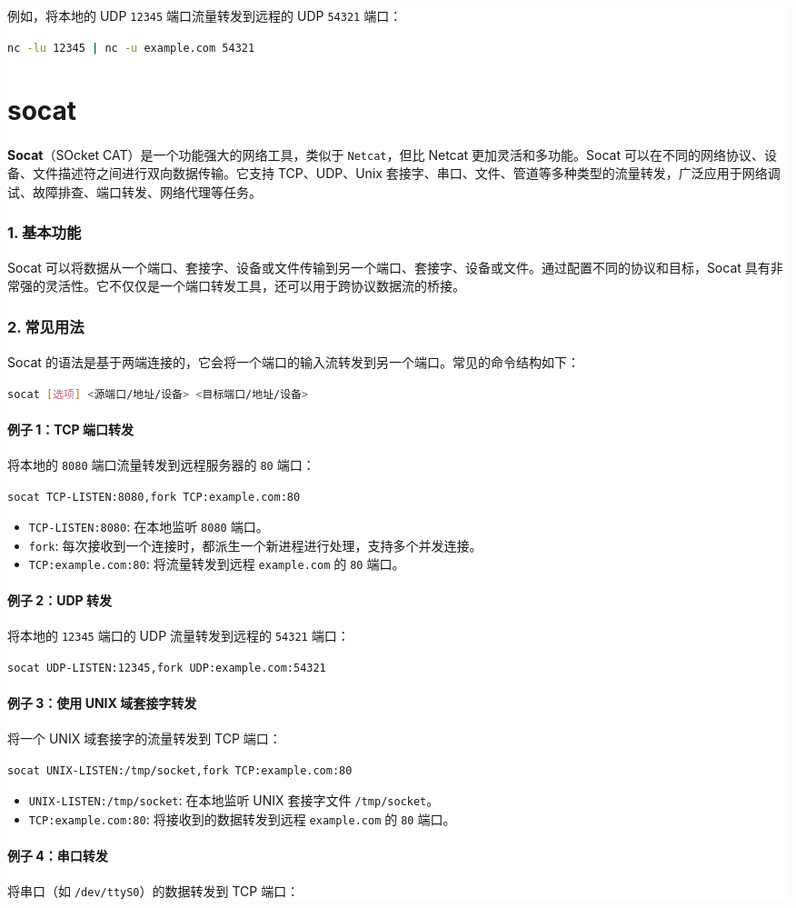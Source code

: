 例如，将本地的 UDP `12345` 端口流量转发到远程的 UDP `54321` 端口：

```bash
nc -lu 12345 | nc -u example.com 54321
```


# socat
**Socat**（SOcket CAT）是一个功能强大的网络工具，类似于 `Netcat`，但比 Netcat 更加灵活和多功能。Socat 可以在不同的网络协议、设备、文件描述符之间进行双向数据传输。它支持 TCP、UDP、Unix 套接字、串口、文件、管道等多种类型的流量转发，广泛应用于网络调试、故障排查、端口转发、网络代理等任务。

### 1. **基本功能**

Socat 可以将数据从一个端口、套接字、设备或文件传输到另一个端口、套接字、设备或文件。通过配置不同的协议和目标，Socat 具有非常强的灵活性。它不仅仅是一个端口转发工具，还可以用于跨协议数据流的桥接。

### 2. **常见用法**

Socat 的语法是基于两端连接的，它会将一个端口的输入流转发到另一个端口。常见的命令结构如下：

```bash
socat [选项] <源端口/地址/设备> <目标端口/地址/设备>
```

#### 例子 1：**TCP 端口转发**

将本地的 `8080` 端口流量转发到远程服务器的 `80` 端口：

```bash
socat TCP-LISTEN:8080,fork TCP:example.com:80
```

- `TCP-LISTEN:8080`: 在本地监听 `8080` 端口。
- `fork`: 每次接收到一个连接时，都派生一个新进程进行处理，支持多个并发连接。
- `TCP:example.com:80`: 将流量转发到远程 `example.com` 的 `80` 端口。

#### 例子 2：**UDP 转发**

将本地的 `12345` 端口的 UDP 流量转发到远程的 `54321` 端口：

```bash
socat UDP-LISTEN:12345,fork UDP:example.com:54321
```

#### 例子 3：**使用 UNIX 域套接字转发**

将一个 UNIX 域套接字的流量转发到 TCP 端口：

```bash
socat UNIX-LISTEN:/tmp/socket,fork TCP:example.com:80
```

- `UNIX-LISTEN:/tmp/socket`: 在本地监听 UNIX 套接字文件 `/tmp/socket`。
- `TCP:example.com:80`: 将接收到的数据转发到远程 `example.com` 的 `80` 端口。

#### 例子 4：**串口转发**

将串口（如 `/dev/ttyS0`）的数据转发到 TCP 端口：
